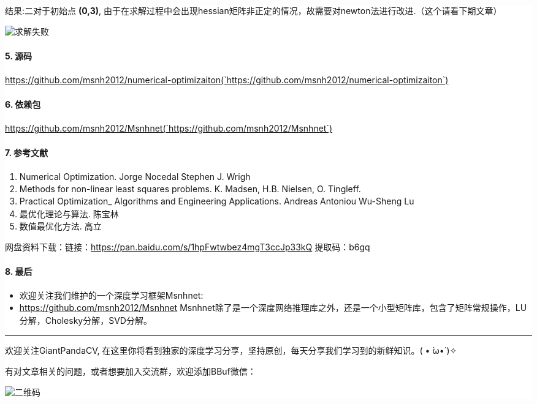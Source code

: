结果:二对于初始点 **(0,3)**, 由于在求解过程中会出现hessian矩阵非正定的情况，故需要对newton法进行改进.（这个请看下期文章）

![求解失败](https://img-blog.csdnimg.cn/20210702132413932.png#pic_center)

#### 5. 源码

https://github.com/msnh2012/numerical-optimizaiton(`https://github.com/msnh2012/numerical-optimizaiton`)

#### 6. 依赖包

https://github.com/msnh2012/Msnhnet(`https://github.com/msnh2012/Msnhnet`)


#### 7. 参考文献

1. Numerical Optimization. Jorge Nocedal Stephen J. Wrigh
2. Methods for non-linear least squares problems. K. Madsen, H.B. Nielsen, O. Tingleff.
3. Practical Optimization_ Algorithms and Engineering Applications. Andreas Antoniou Wu-Sheng Lu
4. 最优化理论与算法. 陈宝林
5. 数值最优化方法. 高立

网盘资料下载：链接：https://pan.baidu.com/s/1hpFwtwbez4mgT3ccJp33kQ 提取码：b6gq 


#### 8. 最后

- 欢迎关注我们维护的一个深度学习框架Msnhnet:
- https://github.com/msnh2012/Msnhnet
  Msnhnet除了是一个深度网络推理库之外，还是一个小型矩阵库，包含了矩阵常规操作，LU分解，Cholesky分解，SVD分解。


-----------------------------------------------------------------------------------------------

欢迎关注GiantPandaCV, 在这里你将看到独家的深度学习分享，坚持原创，每天分享我们学习到的新鲜知识。( • ̀ω•́ )✧

有对文章相关的问题，或者想要加入交流群，欢迎添加BBuf微信：

![二维码](https://img-blog.csdnimg.cn/20200110234905879.png?x-oss-process=image/watermark,type_ZmFuZ3poZW5naGVpdGk,shadow_10,text_aHR0cHM6Ly9ibG9nLmNzZG4ubmV0L2p1c3Rfc29ydA==,size_16,color_FFFFFF,t_70)
